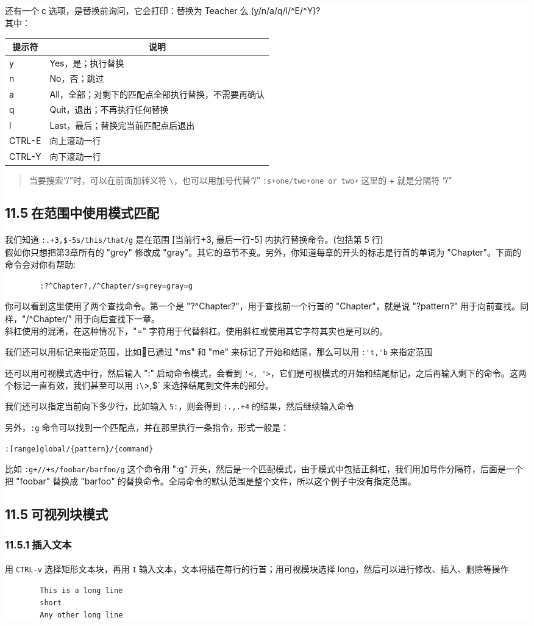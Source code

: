 还有一个 c 选项，是替换前询问，它会打印：替换为 Teacher 么 (y/n/a/q/l/^E/^Y)?  
其中：  

| 提示符 | 说明 |
|---|---|
| y       |  Yes，是；执行替换 |
| n       |  No，否；跳过 |
| a       |  All，全部；对剩下的匹配点全部执行替换，不需要再确认 |
| q       |  Quit，退出；不再执行任何替换 |
| l       |  Last，最后；替换完当前匹配点后退出 |
| CTRL-E  |  向上滚动一行 |
| CTRL-Y  |  向下滚动一行 |

> 当要搜索“/”时，可以在前面加转义符 `\`，也可以用加号代替“/”
> `:s+one/two+one or two+`  这里的 + 就是分隔符 “/”

## 11.5 在范围中使用模式匹配
我们知道 `:.+3,$-5s/this/that/g` 是在范围 [当前行+3, 最后一行-5] 内执行替换命令。(包括第 5 行)  
假如你只想把第3章所有的 "grey" 修改成 "gray"。其它的章节不变。另外，你知道每章的开头的标志是行首的单词为 "Chapter"。下面的命令会对你有帮助:

```shell
        :?^Chapter?,/^Chapter/s=grey=gray=g
```

你可以看到这里使用了两个查找命令。第一个是 "?^Chapter?"，用于查找前一个行首的 "Chapter"，就是说 "?pattern?" 用于向前查找。同样，"/^Chapter/" 用于向后查找下一章。   
斜杠使用的混淆，在这种情况下，"=" 字符用于代替斜杠。使用斜杠或使用其它字符其实也是可以的。

我们还可以用标记来指定范围，比如已通过 "ms" 和 "me" 来标记了开始和结尾，那么可以用 `:'t,'b` 来指定范围

还可以用可视模式选中行，然后输入 ":" 启动命令模式，会看到 `'<, '>`，它们是可视模式的开始和结尾标记，之后再输入剩下的命令。这两个标记一直有效，我们甚至可以用 `:\`>,$` 来选择结尾到文件未的部分。

我们还可以指定当前向下多少行，比如输入 `5:`，则会得到 `:.,.+4` 的结果，然后继续输入命令

另外，`:g` 命令可以找到一个匹配点，并在那里执行一条指令，形式一般是：

```shell
:[range]global/{pattern}/{command}
```

比如 `:g+//+s/foobar/barfoo/g` 这个命令用 ":g" 开头，然后是一个匹配模式，由于模式中包括正斜杠，我们用加号作分隔符，后面是一个把 "foobar" 替换成 "barfoo" 的替换命令。全局命令的默认范围是整个文件，所以这个例子中没有指定范围。

## 11.5 可视列块模式
### 11.5.1 插入文本

用 `CTRL-v` 选择矩形文本块，再用 `I` 输入文本，文本将插在每行的行首；用可视模块选择 long，然后可以进行修改、插入、删除等操作

```
        This is a long line 
        short 
        Any other long line 
```
